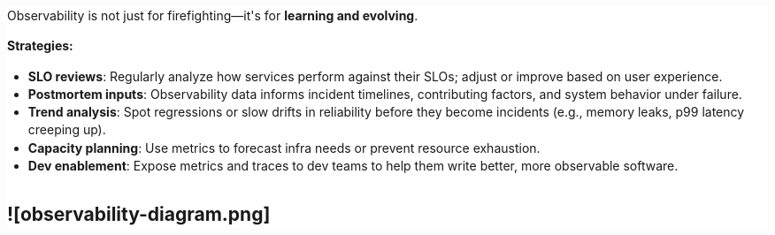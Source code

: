 Observability is not just for firefighting—it's for **learning and evolving**.

**Strategies:**
- **SLO reviews**: Regularly analyze how services perform against their SLOs; adjust or improve based on user experience.
- **Postmortem inputs**: Observability data informs incident timelines, contributing factors, and system behavior under failure.
- **Trend analysis**: Spot regressions or slow drifts in reliability before they become incidents (e.g., memory leaks, p99 latency creeping up).
- **Capacity planning**: Use metrics to forecast infra needs or prevent resource exhaustion.
- **Dev enablement**: Expose metrics and traces to dev teams to help them write better, more observable software.

![observability-diagram.png]
---

